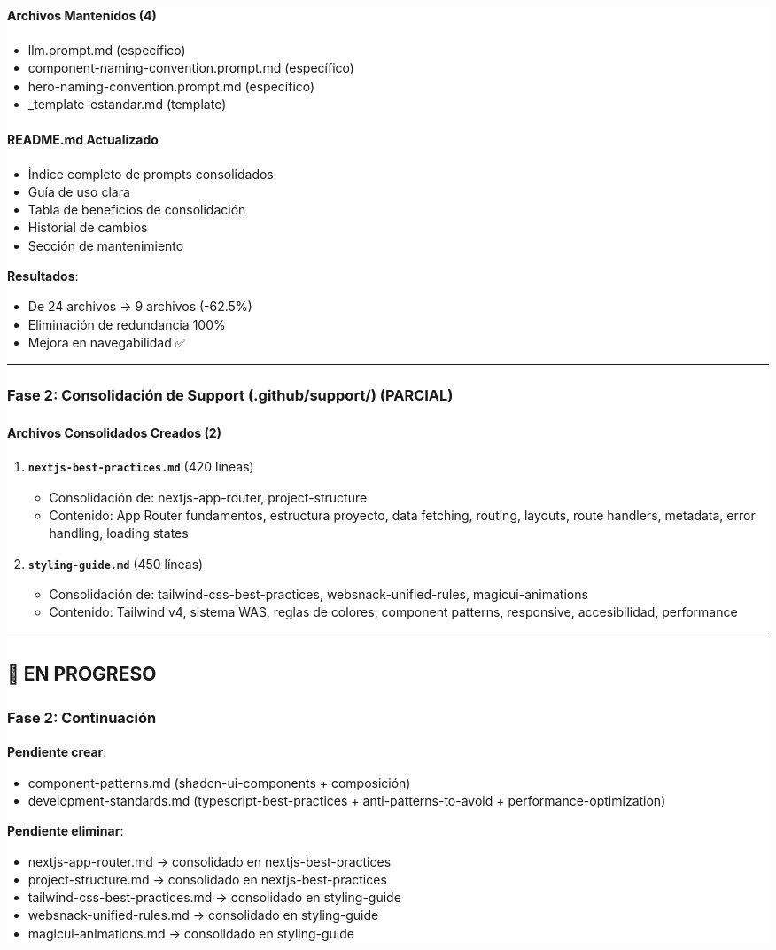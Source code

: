 #### **Archivos Mantenidos** (4)

- llm.prompt.md (específico)
- component-naming-convention.prompt.md (específico)
- hero-naming-convention.prompt.md (específico)
- \_template-estandar.md (template)

#### **README.md Actualizado**

- Índice completo de prompts consolidados
- Guía de uso clara
- Tabla de beneficios de consolidación
- Historial de cambios
- Sección de mantenimiento

**Resultados**:

- De 24 archivos → 9 archivos (-62.5%)
- Eliminación de redundancia 100%
- Mejora en navegabilidad ✅

---

### **Fase 2: Consolidación de Support (.github/support/)** (PARCIAL)

#### **Archivos Consolidados Creados** (2)

1. **`nextjs-best-practices.md`** (420 líneas)
   - Consolidación de: nextjs-app-router, project-structure
   - Contenido: App Router fundamentos, estructura proyecto, data fetching, routing, layouts, route handlers, metadata, error handling, loading states

2. **`styling-guide.md`** (450 líneas)
   - Consolidación de: tailwind-css-best-practices, websnack-unified-rules, magicui-animations
   - Contenido: Tailwind v4, sistema WAS, reglas de colores, component patterns, responsive, accesibilidad, performance

---

## 🔄 **EN PROGRESO**

### **Fase 2: Continuación**

**Pendiente crear**:

- component-patterns.md (shadcn-ui-components + composición)
- development-standards.md (typescript-best-practices + anti-patterns-to-avoid + performance-optimization)

**Pendiente eliminar**:

- nextjs-app-router.md → consolidado en nextjs-best-practices
- project-structure.md → consolidado en nextjs-best-practices
- tailwind-css-best-practices.md → consolidado en styling-guide
- websnack-unified-rules.md → consolidado en styling-guide
- magicui-animations.md → consolidado en styling-guide
